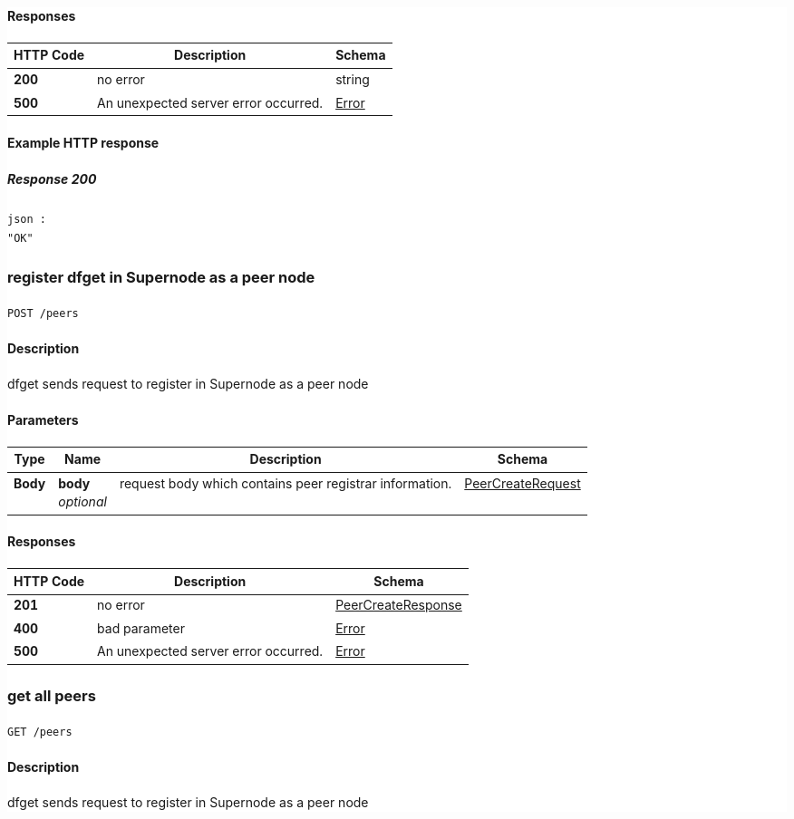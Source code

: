 
#### Responses

|HTTP Code|Description|Schema|
|---|---|---|
|**200**|no error|string|
|**500**|An unexpected server error occurred.|[Error](#error)|


#### Example HTTP response

##### Response 200
```
json :
"OK"
```


<a name="peers-post"></a>
### register dfget in Supernode as a peer node
```
POST /peers
```


#### Description
dfget sends request to register in Supernode as a peer node


#### Parameters

|Type|Name|Description|Schema|
|---|---|---|---|
|**Body**|**body**  <br>*optional*|request body which contains peer registrar information.|[PeerCreateRequest](#peercreaterequest)|


#### Responses

|HTTP Code|Description|Schema|
|---|---|---|
|**201**|no error|[PeerCreateResponse](#peercreateresponse)|
|**400**|bad parameter|[Error](#error)|
|**500**|An unexpected server error occurred.|[Error](#error)|


<a name="peers-get"></a>
### get all peers
```
GET /peers
```


#### Description
dfget sends request to register in Supernode as a peer node
